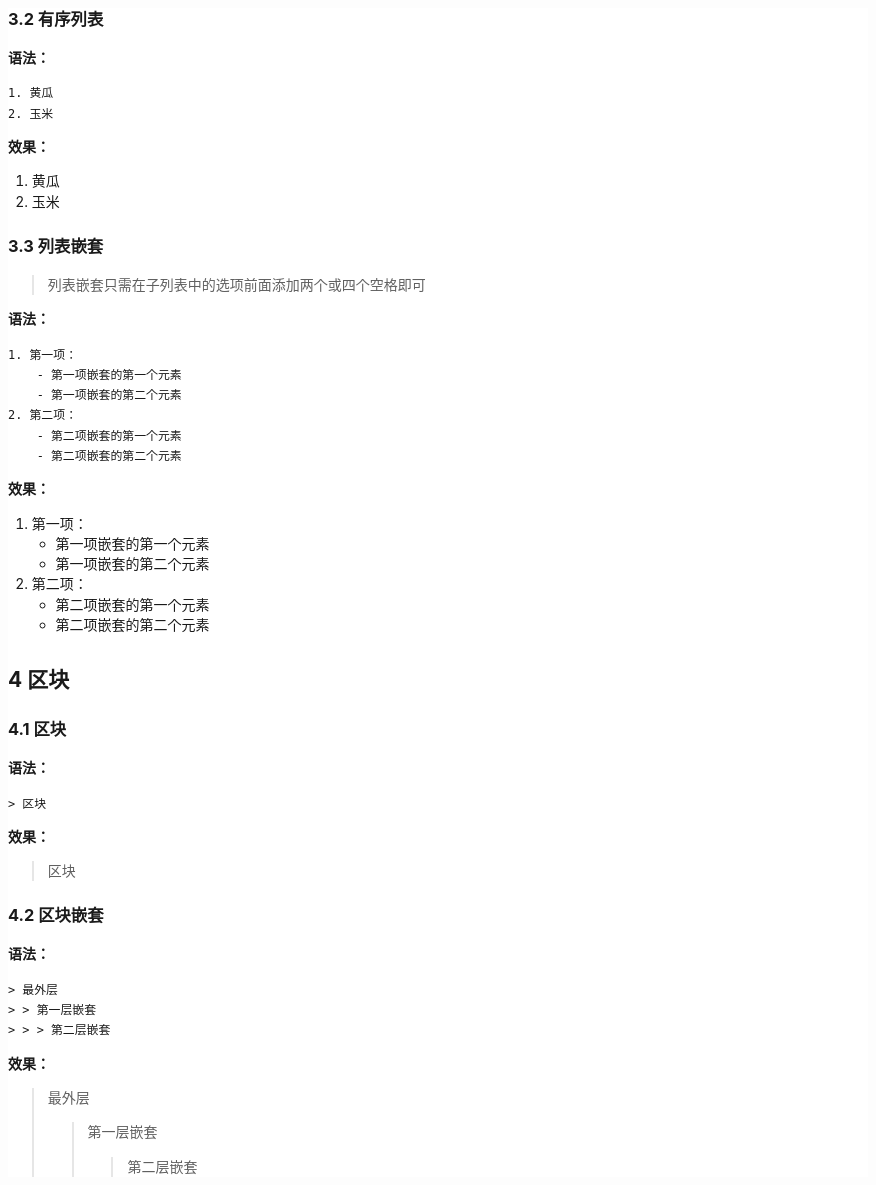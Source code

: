 ### 3.2 有序列表
**语法：**
```
1. 黄瓜
2. 玉米
```
**效果：**
1. 黄瓜
2. 玉米

### 3.3 列表嵌套
> 列表嵌套只需在子列表中的选项前面添加两个或四个空格即可
>
**语法：**
```
1. 第一项：
    - 第一项嵌套的第一个元素
    - 第一项嵌套的第二个元素
2. 第二项：
    - 第二项嵌套的第一个元素
    - 第二项嵌套的第二个元素
```
**效果：**
1. 第一项：
    - 第一项嵌套的第一个元素
    - 第一项嵌套的第二个元素
2. 第二项：
    - 第二项嵌套的第一个元素
    - 第二项嵌套的第二个元素

## 4 区块
### 4.1 区块
**语法：**
```
> 区块
```
**效果：**
> 区块

### 4.2 区块嵌套
**语法：**
```
> 最外层
> > 第一层嵌套
> > > 第二层嵌套
```
**效果：**
> 最外层
> > 第一层嵌套
> > > 第二层嵌套
